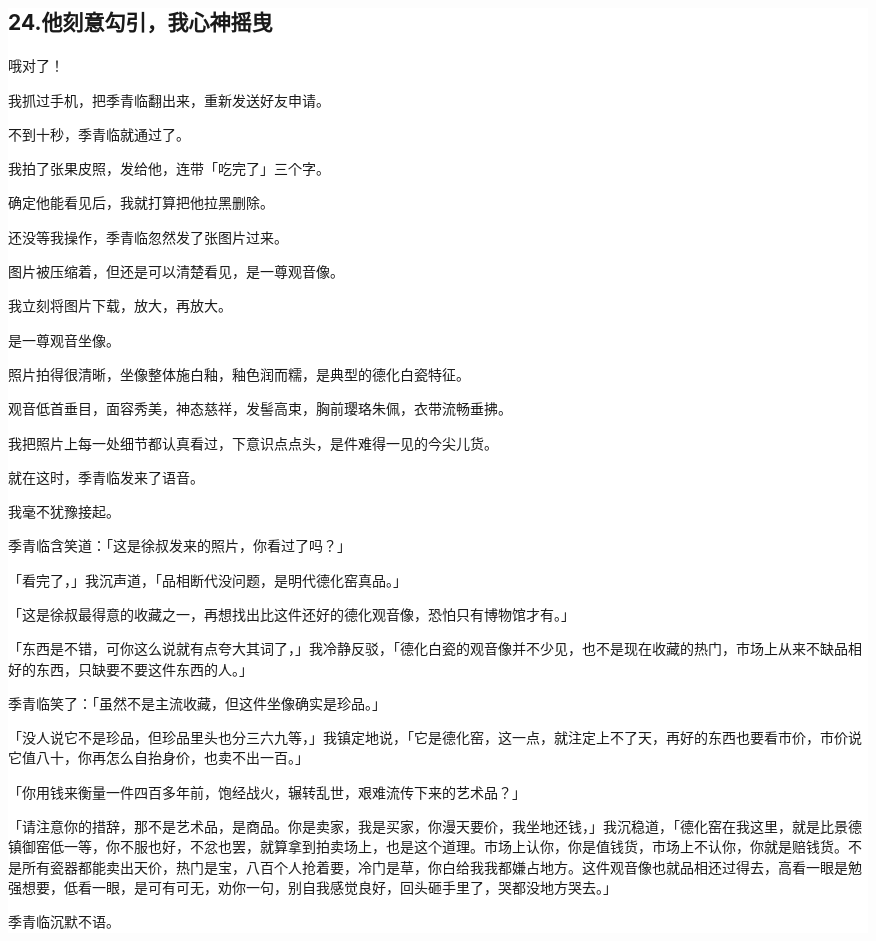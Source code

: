 ## 24.他刻意勾引，我心神摇曳
哦对了！


我抓过手机，把季青临翻出来，重新发送好友申请。


不到十秒，季青临就通过了。


我拍了张果皮照，发给他，连带「吃完了」三个字。


确定他能看见后，我就打算把他拉黑删除。


还没等我操作，季青临忽然发了张图片过来。


图片被压缩着，但还是可以清楚看见，是一尊观音像。


我立刻将图片下载，放大，再放大。


是一尊观音坐像。


照片拍得很清晰，坐像整体施白釉，釉色润而糯，是典型的德化白瓷特征。


观音低首垂目，面容秀美，神态慈祥，发髻高束，胸前璎珞朱佩，衣带流畅垂拂。


我把照片上每一处细节都认真看过，下意识点点头，是件难得一见的今尖儿货。


就在这时，季青临发来了语音。


我毫不犹豫接起。


季青临含笑道：「这是徐叔发来的照片，你看过了吗？」


「看完了，」我沉声道，「品相断代没问题，是明代德化窑真品。」


「这是徐叔最得意的收藏之一，再想找出比这件还好的德化观音像，恐怕只有博物馆才有。」


「东西是不错，可你这么说就有点夸大其词了，」我冷静反驳，「德化白瓷的观音像并不少见，也不是现在收藏的热门，市场上从来不缺品相好的东西，只缺要不要这件东西的人。」


季青临笑了：「虽然不是主流收藏，但这件坐像确实是珍品。」


「没人说它不是珍品，但珍品里头也分三六九等，」我镇定地说，「它是德化窑，这一点，就注定上不了天，再好的东西也要看市价，市价说它值八十，你再怎么自抬身价，也卖不出一百。」


「你用钱来衡量一件四百多年前，饱经战火，辗转乱世，艰难流传下来的艺术品？」


「请注意你的措辞，那不是艺术品，是商品。你是卖家，我是买家，你漫天要价，我坐地还钱，」我沉稳道，「德化窑在我这里，就是比景德镇御窑低一等，你不服也好，不忿也罢，就算拿到拍卖场上，也是这个道理。市场上认你，你是值钱货，市场上不认你，你就是赔钱货。不是所有瓷器都能卖出天价，热门是宝，八百个人抢着要，冷门是草，你白给我我都嫌占地方。这件观音像也就品相还过得去，高看一眼是勉强想要，低看一眼，是可有可无，劝你一句，别自我感觉良好，回头砸手里了，哭都没地方哭去。」


季青临沉默不语。
